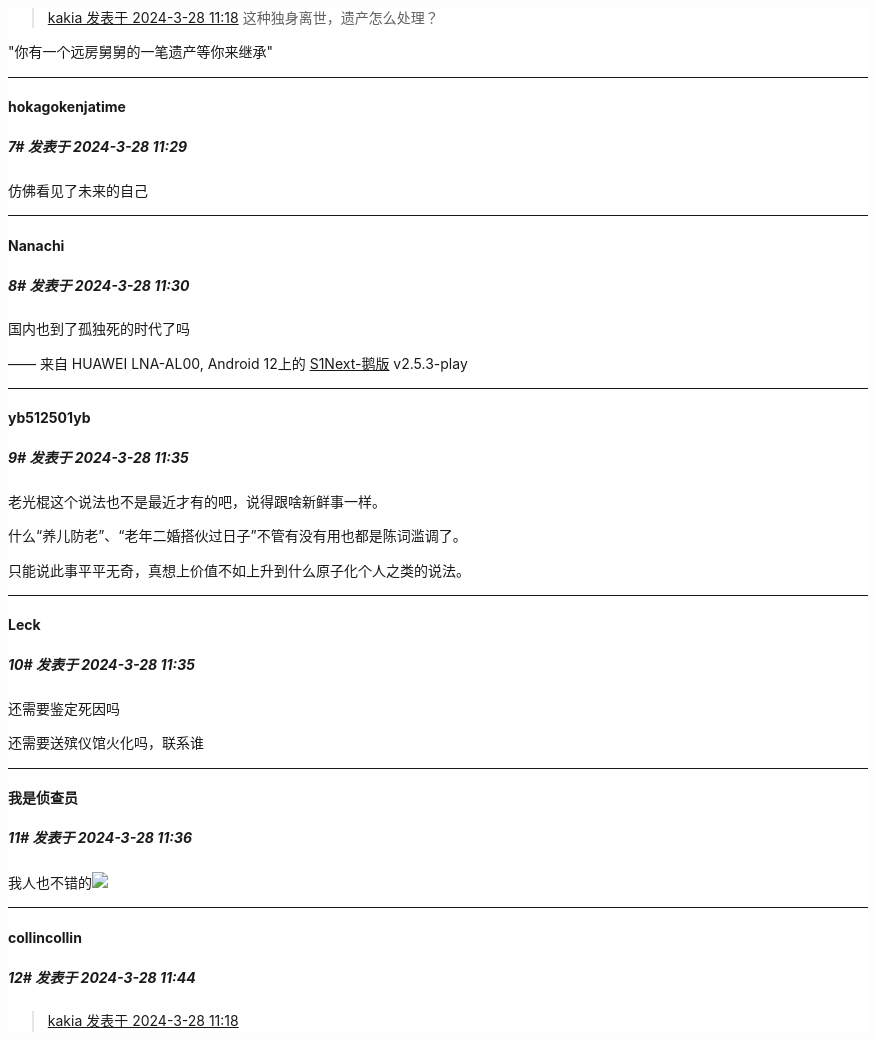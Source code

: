 <blockquote><a href="httphttps://bbs.saraba1st.com/2b/forum.php?mod=redirect&amp;goto=findpost&amp;pid=64403015&amp;ptid=2177507" target="_blank">kakia 发表于 2024-3-28 11:18</a>
这种独身离世，遗产怎么处理？</blockquote>
"你有一个远房舅舅的一笔遗产等你来继承"

*****

####  hokagokenjatime  
##### 7#       发表于 2024-3-28 11:29

仿佛看见了未来的自己

*****

####  Nanachi  
##### 8#       发表于 2024-3-28 11:30

国内也到了孤独死的时代了吗

—— 来自 HUAWEI LNA-AL00, Android 12上的 [S1Next-鹅版](https://github.com/ykrank/S1-Next/releases) v2.5.3-play

*****

####  yb512501yb  
##### 9#       发表于 2024-3-28 11:35

老光棍这个说法也不是最近才有的吧，说得跟啥新鲜事一样。

什么“养儿防老”、“老年二婚搭伙过日子”不管有没有用也都是陈词滥调了。

只能说此事平平无奇，真想上价值不如上升到什么原子化个人之类的说法。

*****

####  Leck  
##### 10#       发表于 2024-3-28 11:35

还需要鉴定死因吗

还需要送殡仪馆火化吗，联系谁

*****

####  我是侦查员  
##### 11#       发表于 2024-3-28 11:36

我人也不错的<img src="https://static.saraba1st.com/image/smiley/face2017/001.png" referrerpolicy="no-referrer">

*****

####  collincollin  
##### 12#       发表于 2024-3-28 11:44

<blockquote><a href="httphttps://bbs.saraba1st.com/2b/forum.php?mod=redirect&amp;goto=findpost&amp;pid=64403015&amp;ptid=2177507" target="_blank">kakia 发表于 2024-3-28 11:18</a>
